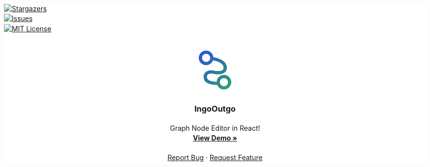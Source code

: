 <a name="readme-top"></a>




[![Stargazers][stars-shield]][stars-url]\
[![Issues][issues-shield]][issues-url]\
[![MIT License][license-shield]][license-url]


<br />
<div align="center">
  <a href="https://github.com/PetrosiliusPatter/ingooutgo">
    <img src="assets/icon.png" alt="Logo" width="80" height="80">
  </a>

<h3 align="center">IngoOutgo</h3>

<p align="center">
    Graph Node Editor in React!
    <br />
    <a href="https://petrosiliuspatter.github.io/ingooutgo/"><strong>View Demo »</strong></a>
    <br />
    <br />
    <a href="https://github.com/PetrosiliusPatter/ingooutgo/issues">Report Bug</a>
    ·
    <a href="https://github.com/PetrosiliusPatter/ingooutgo/issues">Request Feature</a>
  </p>
</div>


[stars-shield]: https://img.shields.io/github/stars/PetrosiliusPatter/ingooutgo.svg?style=for-the-badge
[stars-url]: https://github.com/PetrosiliusPatter/ingooutgo/stargazers
[issues-shield]: https://img.shields.io/github/issues/PetrosiliusPatter/ingooutgo.svg?style=for-the-badge
[issues-url]: https://github.com/PetrosiliusPatter/ingooutgo/issues
[license-shield]: https://img.shields.io/github/license/PetrosiliusPatter/ingooutgo.svg?style=for-the-badge
[license-url]: https://github.com/PetrosiliusPatter/ingooutgo/blob/main/LICENSE.txt
[React.js]: https://img.shields.io/badge/react-%2320232a.svg?style=for-the-badge&logo=react&logoColor=%2361DAFB
[React-url]: https://reactjs.org/
[Deno]: https://img.shields.io/badge/deno%20js-000000?style=for-the-badge&logo=deno&logoColor=white
[Deno-url]: https://deno.com/